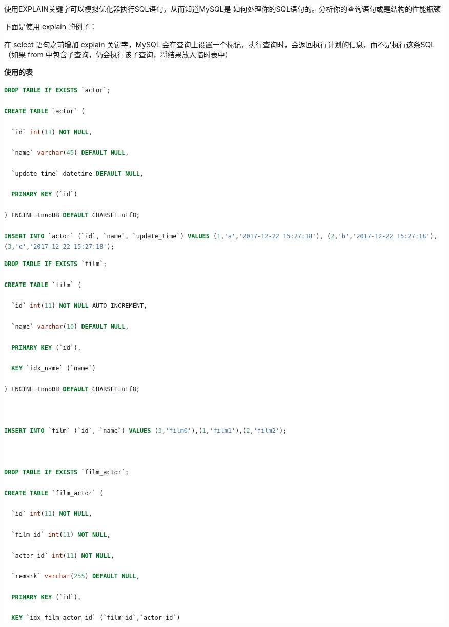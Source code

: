 使用EXPLAIN关键字可以模拟优化器执行SQL语句，从而知道MySQL是 如何处理你的SQL语句的。分析你的查询语句或是结构的性能瓶颈  

下面是使用 explain 的例子： 

在 select 语句之前增加 explain 关键字，MySQL 会在查询上设置一个标记，执行查询时，会返回执行计划的信息，而不是执行这条SQL（如果 from 中包含子查询，仍会执行该子查询，将结果放入临时表中）

**使用的表**

```sql
DROP TABLE IF EXISTS `actor`;

CREATE TABLE `actor` (

  `id` int(11) NOT NULL,

  `name` varchar(45) DEFAULT NULL,

  `update_time` datetime DEFAULT NULL,

  PRIMARY KEY (`id`)

) ENGINE=InnoDB DEFAULT CHARSET=utf8;

INSERT INTO `actor` (`id`, `name`, `update_time`) VALUES (1,'a','2017-12-22 15:27:18'), (2,'b','2017-12-22 15:27:18'), (3,'c','2017-12-22 15:27:18');
```

 

```sql
DROP TABLE IF EXISTS `film`;

CREATE TABLE `film` (

  `id` int(11) NOT NULL AUTO_INCREMENT,

  `name` varchar(10) DEFAULT NULL,

  PRIMARY KEY (`id`),

  KEY `idx_name` (`name`)

) ENGINE=InnoDB DEFAULT CHARSET=utf8;

 

INSERT INTO `film` (`id`, `name`) VALUES (3,'film0'),(1,'film1'),(2,'film2');

 

DROP TABLE IF EXISTS `film_actor`;

CREATE TABLE `film_actor` (

  `id` int(11) NOT NULL,

  `film_id` int(11) NOT NULL,

  `actor_id` int(11) NOT NULL,

  `remark` varchar(255) DEFAULT NULL,

  PRIMARY KEY (`id`),

  KEY `idx_film_actor_id` (`film_id`,`actor_id`)

```